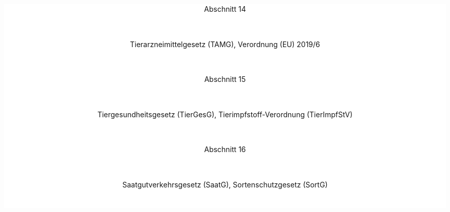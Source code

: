 <div class="S0" style="text-align:center;">

Abschnitt 14

</div>

<div class="jurAbsatz">

 

</div>

<div class="S0" style="text-align:center;">

Tierarzneimittelgesetz (TAMG), Verordnung (EU) 2019/6

</div>

<div class="jurAbsatz">

 

</div>

<div class="S0" style="text-align:center;">

Abschnitt 15

</div>

<div class="jurAbsatz">

 

</div>

<div class="S0" style="text-align:center;">

Tiergesundheitsgesetz (TierGesG), Tierimpfstoff-Verordnung (TierImpfStV)

</div>

<div class="jurAbsatz">

 

</div>

<div class="S0" style="text-align:center;">

Abschnitt 16

</div>

<div class="jurAbsatz">

 

</div>

<div class="S0" style="text-align:center;">

Saatgutverkehrsgesetz (SaatG), Sortenschutzgesetz (SortG)

</div>

<div class="jurAbsatz">

 